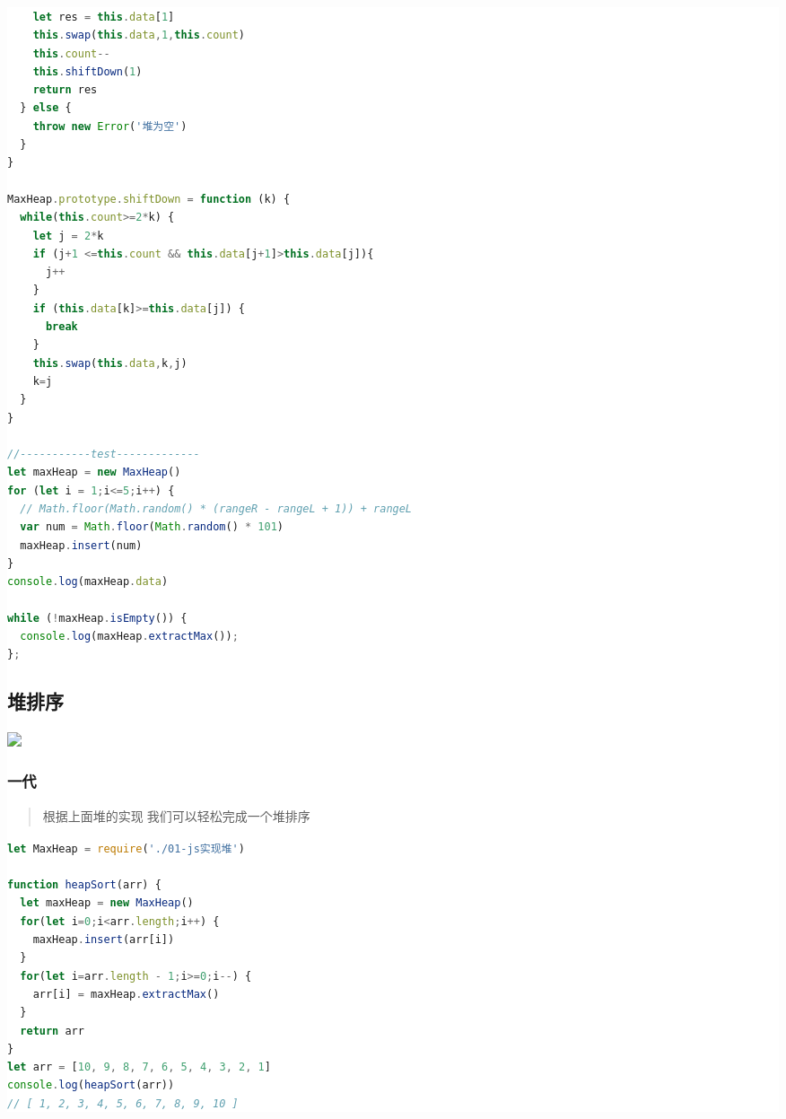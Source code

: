 ```js
    let res = this.data[1]
    this.swap(this.data,1,this.count)
    this.count--
    this.shiftDown(1)
    return res
  } else {
    throw new Error('堆为空')
  }
}

MaxHeap.prototype.shiftDown = function (k) {
  while(this.count>=2*k) {
    let j = 2*k
    if (j+1 <=this.count && this.data[j+1]>this.data[j]){
      j++
    }
    if (this.data[k]>=this.data[j]) {
      break
    }
    this.swap(this.data,k,j)
    k=j
  }
}

//-----------test-------------
let maxHeap = new MaxHeap()
for (let i = 1;i<=5;i++) {
  // Math.floor(Math.random() * (rangeR - rangeL + 1)) + rangeL
  var num = Math.floor(Math.random() * 101)
  maxHeap.insert(num)
}
console.log(maxHeap.data)

while (!maxHeap.isEmpty()) {
  console.log(maxHeap.extractMax());
};

```

## 堆排序

![](https://user-gold-cdn.xitu.io/2016/11/29/d1ac550a097055f65ed10a50d408f40d?imageView2/0/w/1280/h/960/format/webp/ignore-error/1)

### 一代

> 根据上面堆的实现 我们可以轻松完成一个堆排序

```js
let MaxHeap = require('./01-js实现堆')

function heapSort(arr) {
  let maxHeap = new MaxHeap()
  for(let i=0;i<arr.length;i++) {
    maxHeap.insert(arr[i])
  }
  for(let i=arr.length - 1;i>=0;i--) {
    arr[i] = maxHeap.extractMax()
  }
  return arr
}
let arr = [10, 9, 8, 7, 6, 5, 4, 3, 2, 1]
console.log(heapSort(arr))
// [ 1, 2, 3, 4, 5, 6, 7, 8, 9, 10 ]
```
